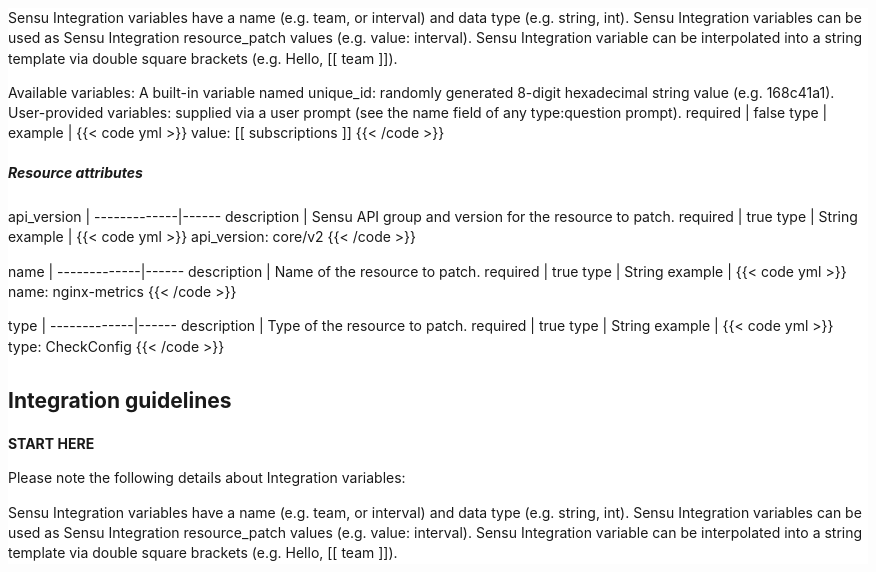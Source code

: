 Sensu Integration variables have a name (e.g. team, or interval) and data type (e.g. string, int).
Sensu Integration variables can be used as Sensu Integration resource_patch values (e.g. value: interval).
Sensu Integration variable can be interpolated into a string template via double square brackets (e.g. Hello, [[ team ]]).

Available variables:
A built-in variable named unique_id: randomly generated 8-digit hexadecimal string value (e.g. 168c41a1).
User-provided variables: supplied via a user prompt (see the name field of any type:question prompt).
required     | false
type         | 
example      | {{< code yml >}}
value: [[ subscriptions ]]
{{< /code >}}

##### Resource attributes

api_version  | 
-------------|------ 
description  | Sensu API group and version for the resource to patch.
required     | true
type         | String
example      | {{< code yml >}}
api_version: core/v2
{{< /code >}}

name         | 
-------------|------ 
description  | Name of the resource to patch.
required     | true
type         | String
example      | {{< code yml >}}
name: nginx-metrics
{{< /code >}}

type         | 
-------------|------ 
description  | Type of the resource to patch.
required     | true
type         | String
example      | {{< code yml >}}
type: CheckConfig
{{< /code >}}

## Integration guidelines

**START HERE**

Please note the following details about Integration variables:

Sensu Integration variables have a name (e.g. team, or interval) and data type (e.g. string, int).
Sensu Integration variables can be used as Sensu Integration resource_patch values (e.g. value: interval).
Sensu Integration variable can be interpolated into a string template via double square brackets (e.g. Hello, [[ team ]]).


[1]: ../sensu-catalog/
[2]: ../../api/catalog/
[3]: https://github.github.com/gfm/
[4]: ../../operations/control-access/namespaces/
[5]: #spec-attributes
[6]: ../../commercial/
[7]: #post-install-body
[8]: #post-install-title
[9]: #post-install-attributes
[10]: #prompts-attributes
[11]: #post-install-attributes
[12]: #prompts-type
[13]: https://jsonpatch.com/
[14]: https://jsonpatch.com/#json-pointer
[15]: #catalog-repository-example
[16]: https://github.com/sensu/catalog-api
[17]: ../build-private-catalog/